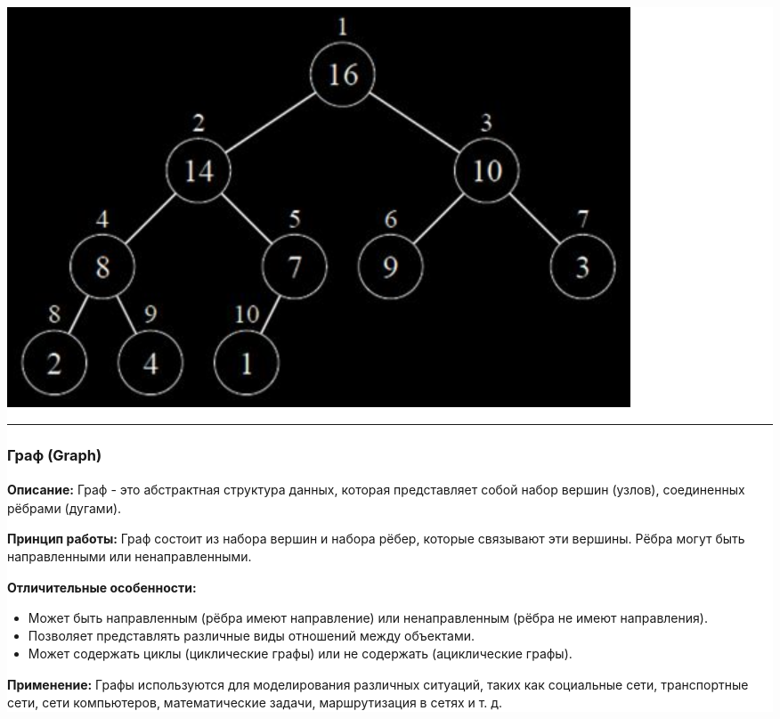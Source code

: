 ![Куча](./img/heap.png)  

---
### Граф (Graph)
**Описание:** Граф - это абстрактная структура данных, которая представляет собой набор вершин (узлов), соединенных рёбрами (дугами).

**Принцип работы:** Граф состоит из набора вершин и набора рёбер, которые связывают эти вершины. Рёбра могут быть направленными или ненаправленными.

**Отличительные особенности:**
- Может быть направленным (рёбра имеют направление) или ненаправленным (рёбра не имеют направления).
- Позволяет представлять различные виды отношений между объектами.
- Может содержать циклы (циклические графы) или не содержать (ациклические графы).

**Применение:** Графы используются для моделирования различных ситуаций, таких как социальные сети, транспортные сети, сети компьютеров, математические задачи, маршрутизация в сетях и т. д.  
